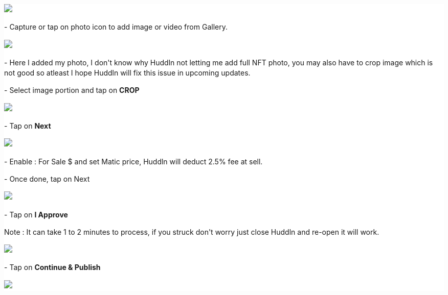   

 [![](https://lh3.googleusercontent.com/-ITbZYbiBnwI/YfBOS5XdjdI/AAAAAAAAIyA/Pk0ph1sbz7gqpij8y6QvsNW_VcbEkpz6wCNcBGAsYHQ/s1600/1643138630949649-12.png)](https://lh3.googleusercontent.com/-ITbZYbiBnwI/YfBOS5XdjdI/AAAAAAAAIyA/Pk0ph1sbz7gqpij8y6QvsNW_VcbEkpz6wCNcBGAsYHQ/s1600/1643138630949649-12.png) 

  

\- Capture or tap on photo icon to add image or video from Gallery.

  

 [![](https://lh3.googleusercontent.com/-KDe13VL15ZI/YfBORzbSUOI/AAAAAAAAIx8/dqdiW1OnT90qhEfgd1bqcXFaXTla-swRgCNcBGAsYHQ/s1600/1643138626548392-13.png)](https://lh3.googleusercontent.com/-KDe13VL15ZI/YfBORzbSUOI/AAAAAAAAIx8/dqdiW1OnT90qhEfgd1bqcXFaXTla-swRgCNcBGAsYHQ/s1600/1643138626548392-13.png) 

  

\- Here I added my photo, I don't know why Huddln not letting me add full NFT photo, you may also have to crop image which is not good so atleast I hope Huddln will fix this issue in upcoming updates.

  

\- Select image portion and tap on **CROP**

 **[![](https://lh3.googleusercontent.com/-nW2K1h5LMPI/YfBOQsolosI/AAAAAAAAIx4/wTWaDqYPxxEGfiMQmsrnw-gKu5Mm0uAnACNcBGAsYHQ/s1600/1643138621954109-14.png)](https://lh3.googleusercontent.com/-nW2K1h5LMPI/YfBOQsolosI/AAAAAAAAIx4/wTWaDqYPxxEGfiMQmsrnw-gKu5Mm0uAnACNcBGAsYHQ/s1600/1643138621954109-14.png)** 

\- Tap on **Next**

 **[![](https://lh3.googleusercontent.com/-1VKN-YeV4Kc/YfBOPdwDWNI/AAAAAAAAIx0/Sl_QWy8niBE_ozFvvzPlDy-bMrbfXDWrgCNcBGAsYHQ/s1600/1643138617294489-15.png)](https://lh3.googleusercontent.com/-1VKN-YeV4Kc/YfBOPdwDWNI/AAAAAAAAIx0/Sl_QWy8niBE_ozFvvzPlDy-bMrbfXDWrgCNcBGAsYHQ/s1600/1643138617294489-15.png)** 

\- Enable : For Sale $ and set Matic price, Huddln will deduct 2.5% fee at sell.

  

\- Once done, tap on Next

  

 [![](https://lh3.googleusercontent.com/-rCLySZApiMk/YfBOOeH4qsI/AAAAAAAAIxw/LKJbRGk2JZI_mrkNZCwCLusJsv9KcRR_ACNcBGAsYHQ/s1600/1643138612927565-16.png)](https://lh3.googleusercontent.com/-rCLySZApiMk/YfBOOeH4qsI/AAAAAAAAIxw/LKJbRGk2JZI_mrkNZCwCLusJsv9KcRR_ACNcBGAsYHQ/s1600/1643138612927565-16.png) 

  

\- Tap on **I Approve**

Note : It can take 1 to 2 minutes to process, if you struck don't worry just close Huddln and re-open it will work. 

 **[![](https://lh3.googleusercontent.com/-viGGDLm9aIA/YfBONCGm0NI/AAAAAAAAIxs/N_s1igz6MLIa-UD2Ytcz0ZRMN2TM5PHHgCNcBGAsYHQ/s1600/1643138608689310-17.png)](https://lh3.googleusercontent.com/-viGGDLm9aIA/YfBONCGm0NI/AAAAAAAAIxs/N_s1igz6MLIa-UD2Ytcz0ZRMN2TM5PHHgCNcBGAsYHQ/s1600/1643138608689310-17.png)** 

\- Tap on **Continue & Publish**

 **[![](https://lh3.googleusercontent.com/-w_f7YHNQGXw/YfBOMLMeT7I/AAAAAAAAIxo/Ow_Gq9kCnrEnmwlatzvtf7YkkD_03QqzgCNcBGAsYHQ/s1600/1643138604334661-18.png)](https://lh3.googleusercontent.com/-w_f7YHNQGXw/YfBOMLMeT7I/AAAAAAAAIxo/Ow_Gq9kCnrEnmwlatzvtf7YkkD_03QqzgCNcBGAsYHQ/s1600/1643138604334661-18.png)** 
